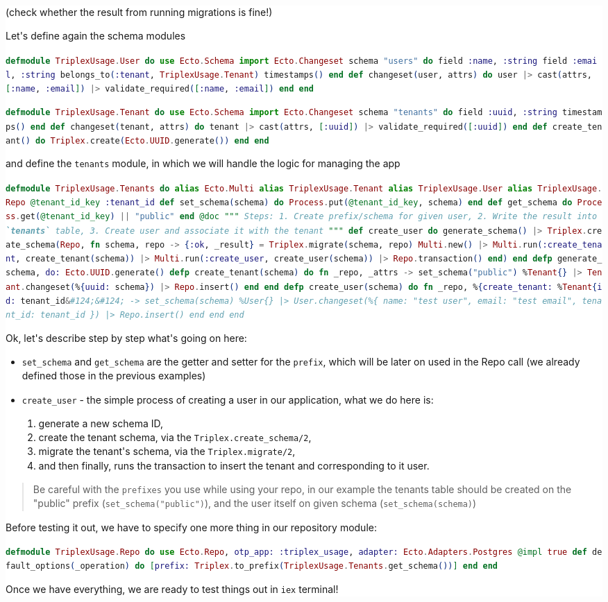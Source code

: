 (check whether the result from running migrations is fine!)

Let's define again the schema modules

```elixir
defmodule TriplexUsage.User do use Ecto.Schema import Ecto.Changeset schema "users" do field :name, :string field :email, :string belongs_to(:tenant, TriplexUsage.Tenant) timestamps() end def changeset(user, attrs) do user |> cast(attrs, [:name, :email]) |> validate_required([:name, :email]) end end
```

```elixir
defmodule TriplexUsage.Tenant do use Ecto.Schema import Ecto.Changeset schema "tenants" do field :uuid, :string timestamps() end def changeset(tenant, attrs) do tenant |> cast(attrs, [:uuid]) |> validate_required([:uuid]) end def create_tenant() do Triplex.create(Ecto.UUID.generate()) end end
```

and define the `tenants` module, in which we will handle the logic for managing the app

```elixir
defmodule TriplexUsage.Tenants do alias Ecto.Multi alias TriplexUsage.Tenant alias TriplexUsage.User alias TriplexUsage.Repo @tenant_id_key :tenant_id def set_schema(schema) do Process.put(@tenant_id_key, schema) end def get_schema do Process.get(@tenant_id_key) || "public" end @doc """ Steps: 1. Create prefix/schema for given user, 2. Write the result into `tenants` table, 3. Create user and associate it with the tenant """ def create_user do generate_schema() |> Triplex.create_schema(Repo, fn schema, repo -> {:ok, _result} = Triplex.migrate(schema, repo) Multi.new() |> Multi.run(:create_tenant, create_tenant(schema)) |> Multi.run(:create_user, create_user(schema)) |> Repo.transaction() end) end defp generate_schema, do: Ecto.UUID.generate() defp create_tenant(schema) do fn _repo, _attrs -> set_schema("public") %Tenant{} |> Tenant.changeset(%{uuid: schema}) |> Repo.insert() end end defp create_user(schema) do fn _repo, %{create_tenant: %Tenant{id: tenant_id&#124;&#124; -> set_schema(schema) %User{} |> User.changeset(%{ name: "test user", email: "test email", tenant_id: tenant_id }) |> Repo.insert() end end end
```

Ok, let's describe step by step what's going on here:

-   `set_schema` and `get_schema` are the getter and setter for the `prefix`, which will be later on used in the Repo call (we already defined those in the previous examples)
-   `create_user` - the simple process of creating a user in our application, what we do here is:
    
    1.  generate a new schema ID,
    2.  create the tenant schema, via the `Triplex.create_schema/2`,
    3.  migrate the tenant's schema, via the `Triplex.migrate/2`,
    4.  and then finally, runs the transaction to insert the tenant and corresponding to it user.

> Be careful with the `prefixes` you use while using your repo, in our example the tenants table should be created on the "public" prefix (`set_schema("public")`), and the user itself on given schema (`set_schema(schema)`)

Before testing it out, we have to specify one more thing in our repository module:

```elixir
defmodule TriplexUsage.Repo do use Ecto.Repo, otp_app: :triplex_usage, adapter: Ecto.Adapters.Postgres @impl true def default_options(_operation) do [prefix: Triplex.to_prefix(TriplexUsage.Tenants.get_schema())] end end
```

Once we have everything, we are ready to test things out in `iex` terminal!
